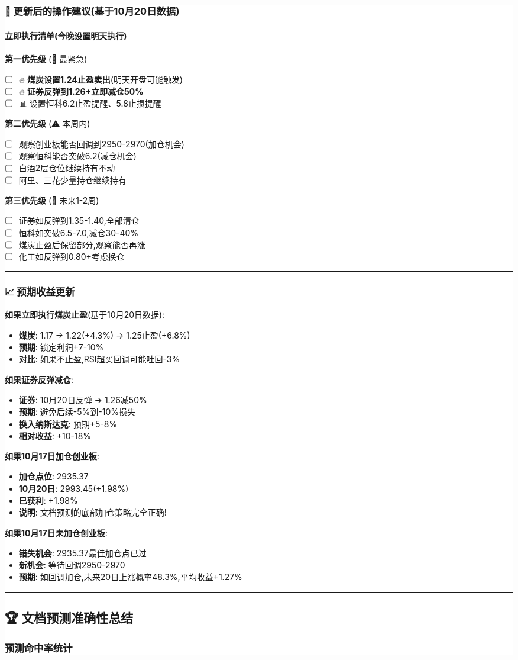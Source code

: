 
### 🎯 更新后的操作建议(基于10月20日数据)

#### **立即执行清单**(今晚设置明天执行)

**第一优先级** (🚨 最紧急)
- [ ] 🔥 **煤炭设置1.24止盈卖出**(明天开盘可能触发)
- [ ] 🔥 **证券反弹到1.26+立即减仓50%**
- [ ] 📊 设置恒科6.2止盈提醒、5.8止损提醒

**第二优先级** (⚠️ 本周内)
- [ ] 观察创业板能否回调到2950-2970(加仓机会)
- [ ] 观察恒科能否突破6.2(减仓机会)
- [ ] 白酒2层仓位继续持有不动
- [ ] 阿里、三花少量持仓继续持有

**第三优先级** (📅 未来1-2周)
- [ ] 证券如反弹到1.35-1.40,全部清仓
- [ ] 恒科如突破6.5-7.0,减仓30-40%
- [ ] 煤炭止盈后保留部分,观察能否再涨
- [ ] 化工如反弹到0.80+考虑换仓

---

### 📈 预期收益更新

**如果立即执行煤炭止盈**(基于10月20日数据):
- **煤炭**: 1.17 → 1.22(+4.3%) → 1.25止盈(+6.8%)
- **预期**: 锁定利润+7-10%
- **对比**: 如果不止盈,RSI超买回调可能吐回-3%

**如果证券反弹减仓**:
- **证券**: 10月20日反弹 → 1.26减50%
- **预期**: 避免后续-5%到-10%损失
- **换入纳斯达克**: 预期+5-8%
- **相对收益**: +10-18%

**如果10月17日加仓创业板**:
- **加仓点位**: 2935.37
- **10月20日**: 2993.45(+1.98%)
- **已获利**: +1.98%
- **说明**: 文档预测的底部加仓策略完全正确!

**如果10月17日未加仓创业板**:
- **错失机会**: 2935.37最佳加仓点已过
- **新机会**: 等待回调2950-2970
- **预期**: 如回调加仓,未来20日上涨概率48.3%,平均收益+1.27%

---

## 🏆 文档预测准确性总结

### 预测命中率统计
